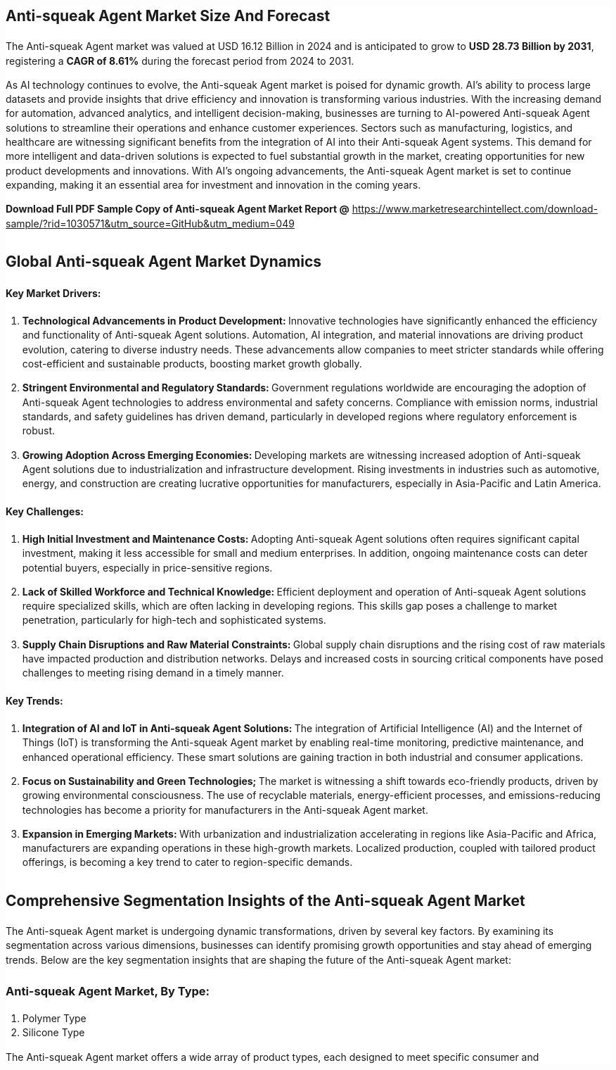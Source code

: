 <h2>Anti-squeak Agent Market Size And Forecast</h2><p>The Anti-squeak Agent market was valued at USD 16.12 Billion in 2024 and is anticipated to grow to <strong>USD 28.73 Billion by 2031</strong>, registering a <strong>CAGR of 8.61%</strong> during the forecast period from 2024 to 2031.</p><p>As AI technology continues to evolve, the Anti-squeak Agent market is poised for dynamic growth. AI’s ability to process large datasets and provide insights that drive efficiency and innovation is transforming various industries. With the increasing demand for automation, advanced analytics, and intelligent decision-making, businesses are turning to AI-powered Anti-squeak Agent solutions to streamline their operations and enhance customer experiences. Sectors such as manufacturing, logistics, and healthcare are witnessing significant benefits from the integration of AI into their Anti-squeak Agent systems. This demand for more intelligent and data-driven solutions is expected to fuel substantial growth in the market, creating opportunities for new product developments and innovations. With AI’s ongoing advancements, the Anti-squeak Agent market is set to continue expanding, making it an essential area for investment and innovation in the coming years.</p><p><strong>Download Full PDF Sample Copy of Anti-squeak Agent Market Report @</strong>&nbsp;<a href="https://www.marketresearchintellect.com/download-sample/?rid=1030571&amp;utm_source=GitHub&amp;utm_medium=049">https://www.marketresearchintellect.com/download-sample/?rid=1030571&amp;utm_source=GitHub&amp;utm_medium=049</a></p><h2>Global Anti-squeak Agent Market Dynamics</h2><h4><strong>Key Market Drivers:</strong></h4><ol><li><p><strong>Technological Advancements in Product Development:&nbsp;</strong>Innovative technologies have significantly enhanced the efficiency and functionality of Anti-squeak Agent solutions. Automation, AI integration, and material innovations are driving product evolution, catering to diverse industry needs. These advancements allow companies to meet stricter standards while offering cost-efficient and sustainable products, boosting market growth globally.</p></li><li><p><strong>Stringent Environmental and Regulatory Standards:&nbsp;</strong>Government regulations worldwide are encouraging the adoption of Anti-squeak Agent technologies to address environmental and safety concerns. Compliance with emission norms, industrial standards, and safety guidelines has driven demand, particularly in developed regions where regulatory enforcement is robust.</p></li><li><p><strong>Growing Adoption Across Emerging Economies:&nbsp;</strong>Developing markets are witnessing increased adoption of Anti-squeak Agent solutions due to industrialization and infrastructure development. Rising investments in industries such as automotive, energy, and construction are creating lucrative opportunities for manufacturers, especially in Asia-Pacific and Latin America.</p></li></ol><h4><strong>Key Challenges:</strong></h4><ol><li><p><strong>High Initial Investment and Maintenance Costs:&nbsp;</strong>Adopting Anti-squeak Agent solutions often requires significant capital investment, making it less accessible for small and medium enterprises. In addition, ongoing maintenance costs can deter potential buyers, especially in price-sensitive regions.</p></li><li><p><strong>Lack of Skilled Workforce and Technical Knowledge:&nbsp;</strong>Efficient deployment and operation of Anti-squeak Agent solutions require specialized skills, which are often lacking in developing regions. This skills gap poses a challenge to market penetration, particularly for high-tech and sophisticated systems.</p></li><li><p><strong>Supply Chain Disruptions and Raw Material Constraints:&nbsp;</strong>Global supply chain disruptions and the rising cost of raw materials have impacted production and distribution networks. Delays and increased costs in sourcing critical components have posed challenges to meeting rising demand in a timely manner.</p></li></ol><h4><strong>Key Trends:</strong></h4><ol><li><p><strong>Integration of AI and IoT in Anti-squeak Agent Solutions:&nbsp;</strong>The integration of Artificial Intelligence (AI) and the Internet of Things (IoT) is transforming the Anti-squeak Agent market by enabling real-time monitoring, predictive maintenance, and enhanced operational efficiency. These smart solutions are gaining traction in both industrial and consumer applications.</p></li><li><p><strong>Focus on Sustainability and Green Technologies;&nbsp;</strong>The market is witnessing a shift towards eco-friendly products, driven by growing environmental consciousness. The use of recyclable materials, energy-efficient processes, and emissions-reducing technologies has become a priority for manufacturers in the Anti-squeak Agent market.</p></li><li><p><strong>Expansion in Emerging Markets:&nbsp;</strong>With urbanization and industrialization accelerating in regions like Asia-Pacific and Africa, manufacturers are expanding operations in these high-growth markets. Localized production, coupled with tailored product offerings, is becoming a key trend to cater to region-specific demands.</p></li></ol><div class="article-main__content" data-test-id="publishing-text-block"><h2>Comprehensive Segmentation Insights of the Anti-squeak Agent Market</h2><p>The Anti-squeak Agent market is undergoing dynamic transformations, driven by several key factors. By examining its segmentation across various dimensions, businesses can identify promising growth opportunities and stay ahead of emerging trends. Below are the key segmentation insights that are shaping the future of the Anti-squeak Agent market:</p><h3><strong>Anti-squeak Agent Market, By Type:<br /></strong></h3><ol><li>Polymer Type<li> Silicone Type</li></ol><p>The Anti-squeak Agent market offers a wide array of product types, each designed to meet specific consumer and